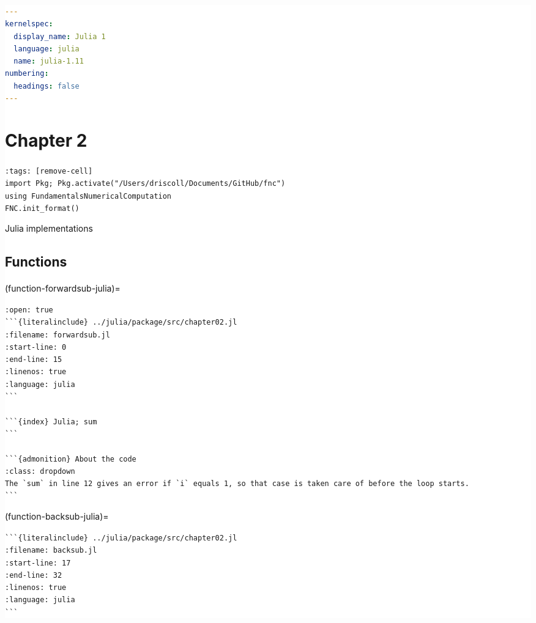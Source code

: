 ```yaml
---
kernelspec:
  display_name: Julia 1
  language: julia
  name: julia-1.11
numbering:
  headings: false
---
```


# Chapter 2 

```{code-cell}
:tags: [remove-cell]
import Pkg; Pkg.activate("/Users/driscoll/Documents/GitHub/fnc")
using FundamentalsNumericalComputation
FNC.init_format()
```

Julia implementations

## Functions

(function-forwardsub-julia)=
``````{dropdown} Forward substitution
:open: true 
```{literalinclude} ../julia/package/src/chapter02.jl
:filename: forwardsub.jl
:start-line: 0
:end-line: 15
:linenos: true
:language: julia
```

```{index} Julia; sum
```

```{admonition} About the code
:class: dropdown
The `sum` in line 12 gives an error if `i` equals 1, so that case is taken care of before the loop starts.
```
``````

(function-backsub-julia)=
``````{dropdown} Backward substitution
```{literalinclude} ../julia/package/src/chapter02.jl
:filename: backsub.jl
:start-line: 17
:end-line: 32
:linenos: true
:language: julia
```
``````

